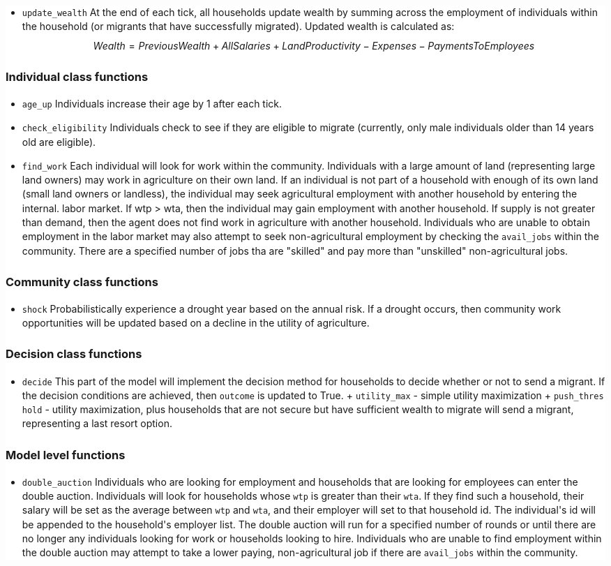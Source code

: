 * `update_wealth`
  At the end of each tick, all households update wealth by summing across
  the employment of individuals within the household (or migrants that
  have successfully migrated). Updated wealth is calculated as:
      $$Wealth = PreviousWealth + AllSalaries + LandProductivity - Expenses - PaymentsToEmployees$$ 
  

### Individual class functions 

* `age_up`
  Individuals increase their age by 1 after each tick.

* `check_eligibility`
  Individuals check to see if they are eligible to migrate (currently,
  only male individuals older than 14 years old are eligible).

* `find_work`
  Each individual will look for work within the community. Individuals
  with a large amount of land (representing large land owners)
  may work in agriculture on their own land. If an individual is
  not part of a household with enough of its own land (small land owners or landless), the     individual may seek
  agricultural employment with another household by entering the internal. 
  labor market. If wtp \> wta,
  then the individual may gain employment with another household. If
  supply is not greater than demand, then the agent does not find work in
  agriculture with another household. Individuals who are unable to obtain employment 
  in the labor market may also attempt to seek non-agricultural employment 
  by checking the `avail_jobs` within the community. There are a specified number of jobs tha
  are "skilled" and pay more than "unskilled" non-agricultural jobs. 

### Community class functions 

* `shock`
  Probabilistically experience a drought year based on the annual risk. If
  a drought occurs, then community work opportunities will be updated
  based on a decline in the utility of agriculture.

### Decision class functions

* `decide`
  This part of the model will implement the decision method for households
  to decide whether or not to send a migrant. If the decision conditions
  are achieved, then `outcome` is updated to True.
      + `utility_max` - simple utility maximization
      + `push_threshold` - utility maximization, plus households that are not secure but have sufficient wealth to migrate will send a migrant, representing a last resort option. 

### Model level functions 

* `double_auction`
  Individuals who are looking for employment and households that are looking
  for employees can enter the double auction. Individuals will look for households
  whose `wtp` is greater than their `wta`. If they find such a household, their salary
  will be set as the average between `wtp` and `wta`, and their employer will set to that
  household id. The individual's id will be appended to the household's employer list. 
  The double auction will run for a specified number of rounds or until there are 
  no longer any individuals looking for work or households looking to hire. Individuals who are unable to find employment within the double auction may attempt to take a lower paying, non-agricultural job if there are `avail_jobs` within the community. 
